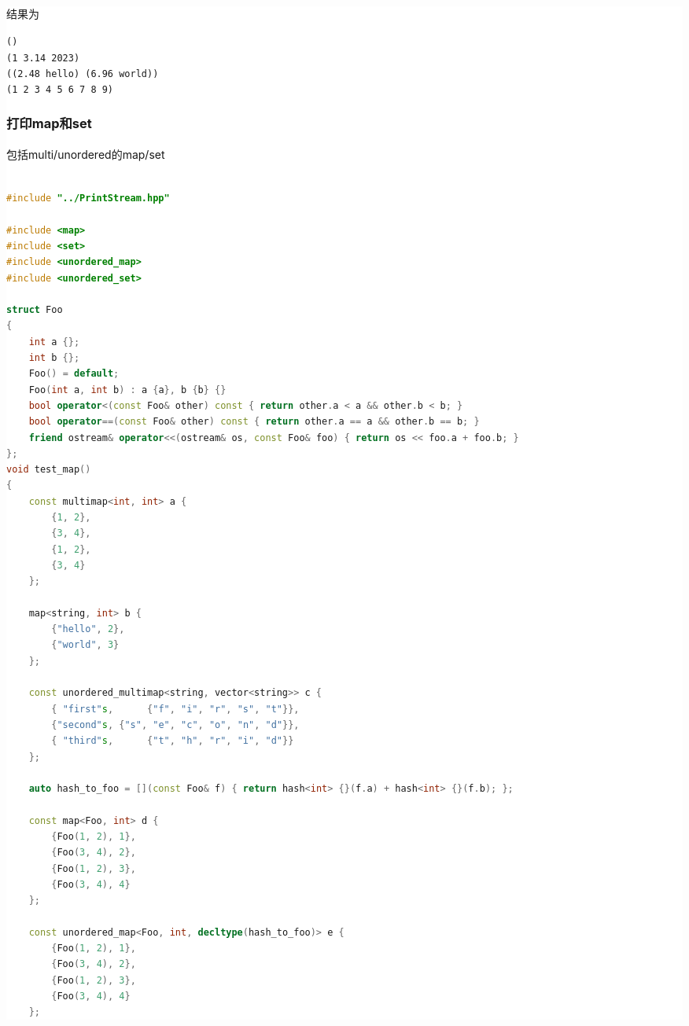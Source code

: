 结果为
```txt
()
(1 3.14 2023)
((2.48 hello) (6.96 world))
(1 2 3 4 5 6 7 8 9)
```

### 打印map和set
包括multi/unordered的map/set
```cpp

#include "../PrintStream.hpp"

#include <map>
#include <set>
#include <unordered_map>
#include <unordered_set>

struct Foo
{
    int a {};
    int b {};
    Foo() = default;
    Foo(int a, int b) : a {a}, b {b} {}
    bool operator<(const Foo& other) const { return other.a < a && other.b < b; }
    bool operator==(const Foo& other) const { return other.a == a && other.b == b; }
    friend ostream& operator<<(ostream& os, const Foo& foo) { return os << foo.a + foo.b; }
};
void test_map()
{
    const multimap<int, int> a {
        {1, 2},
        {3, 4},
        {1, 2},
        {3, 4}
    };

    map<string, int> b {
        {"hello", 2},
        {"world", 3}
    };

    const unordered_multimap<string, vector<string>> c {
        { "first"s,      {"f", "i", "r", "s", "t"}},
        {"second"s, {"s", "e", "c", "o", "n", "d"}},
        { "third"s,      {"t", "h", "r", "i", "d"}}
    };

    auto hash_to_foo = [](const Foo& f) { return hash<int> {}(f.a) + hash<int> {}(f.b); };

    const map<Foo, int> d {
        {Foo(1, 2), 1},
        {Foo(3, 4), 2},
        {Foo(1, 2), 3},
        {Foo(3, 4), 4}
    };

    const unordered_map<Foo, int, decltype(hash_to_foo)> e {
        {Foo(1, 2), 1},
        {Foo(3, 4), 2},
        {Foo(1, 2), 3},
        {Foo(3, 4), 4}
    };
```